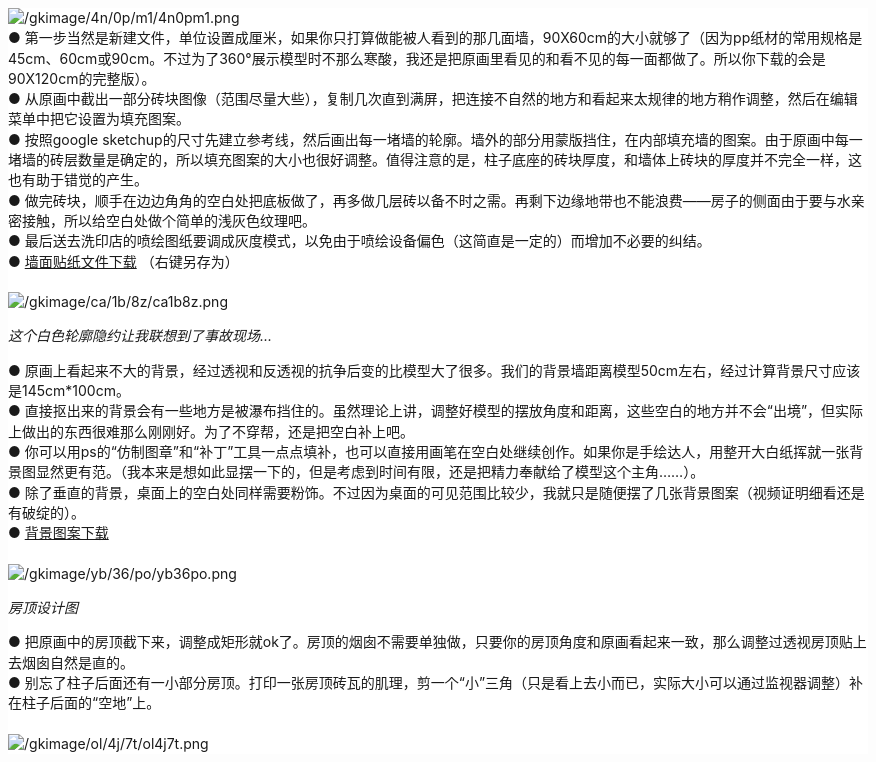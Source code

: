 </div>
<img alt="/gkimage/4n/0p/m1/4n0pm1.png" src="http://www.guokr.com/gkimage/4n/0p/m1/4n0pm1.png">
<div>
<div>● 第一步当然是新建文件，单位设置成厘米，如果你只打算做能被人看到的那几面墙，90X60cm的大小就够了（因为pp纸材的常用规格是45cm、60cm或90cm。不过为了360°展示模型时不那么寒酸，我还是把原画里看见的和看不见的每一面都做了。所以你下载的会是90X120cm的完整版）。</div>
</div>
<div>
<div>● 从原画中截出一部分砖块图像（范围尽量大些），复制几次直到满屏，把连接不自然的地方和看起来太规律的地方稍作调整，然后在编辑菜单中把它设置为填充图案。</div>
</div>
<div>
<div>● 按照google sketchup的尺寸先建立参考线，然后画出每一堵墙的轮廓。墙外的部分用蒙版挡住，在内部填充墙的图案。由于原画中每一堵墙的砖层数量是确定的，所以填充图案的大小也很好调整。值得注意的是，柱子底座的砖块厚度，和墙体上砖块的厚度并不完全一样，这也有助于错觉的产生。</div>
</div>
<div>
<div>● 做完砖块，顺手在边边角角的空白处把底板做了，再多做几层砖以备不时之需。再剩下边缘地带也不能浪费——房子的侧面由于要与水亲密接触，所以给空白处做个简单的浅灰色纹理吧。</div>
</div>
<div>
<div>● 最后送去洗印店的喷绘图纸要调成灰度模式，以免由于喷绘设备偏色（这简直是一定的）而增加不必要的纠结。</div>
</div>
<div>
<div>● <a href="http://www.guokr.com/gkimage/4t/mi/q9/4tmiq9.png">墙面贴纸文件下载</a>  （右键另存为）</div>
</div>
<div>
<div><br></div>
</div>
<img alt="/gkimage/ca/1b/8z/ca1b8z.png" src="http://www.guokr.com/gkimage/ca/1b/8z/ca1b8z.png">
<p><em>这个白色轮廓隐约让我联想到了事故现场...</em></p>
<div>
<div>● 原画上看起来不大的背景，经过透视和反透视的抗争后变的比模型大了很多。我们的背景墙距离模型50cm左右，经过计算背景尺寸应该是145cm*100cm。</div>
</div>
<div>
<div>● 直接抠出来的背景会有一些地方是被瀑布挡住的。虽然理论上讲，调整好模型的摆放角度和距离，这些空白的地方并不会“出境”，但实际上做出的东西很难那么刚刚好。为了不穿帮，还是把空白补上吧。</div>
</div>
<div>
<div>● 你可以用ps的“仿制图章”和“补丁”工具一点点填补，也可以直接用画笔在空白处继续创作。如果你是手绘达人，用整开大白纸挥就一张背景图显然更有范。（我本来是想如此显摆一下的，但是考虑到时间有限，还是把精力奉献给了模型这个主角……）。</div>
</div>
<div>
<div>● 除了垂直的背景，桌面上的空白处同样需要粉饰。不过因为桌面的可见范围比较少，我就只是随便摆了几张背景图案（视频证明细看还是有破绽的）。</div>
</div>
<div>
<div>● <a href="http://azureviolin.com/wordpress/wp-content/uploads/2011/04/%E8%83%8C%E6%99%AF.zip">背景图案下载</a></div>
</div>
<div>
<div><br></div>
</div>
<img alt="/gkimage/yb/36/po/yb36po.png" src="http://www.guokr.com/gkimage/yb/36/po/yb36po.png">
<p><em>房顶设计图</em></p>
<div>
<div>● 把原画中的房顶截下来，调整成矩形就ok了。房顶的烟囱不需要单独做，只要你的房顶角度和原画看起来一致，那么调整过透视房顶贴上去烟囱自然是直的。</div>
</div>
<div>
<div>● 别忘了柱子后面还有一小部分房顶。打印一张房顶砖瓦的肌理，剪一个“小”三角（只是看上去小而已，实际大小可以通过监视器调整）补在柱子后面的“空地”上。</div>
</div>
<div>
<div><br></div>
</div>
<img alt="/gkimage/ol/4j/7t/ol4j7t.png" src="http://www.guokr.com/gkimage/ol/4j/7t/ol4j7t.png">
<div>